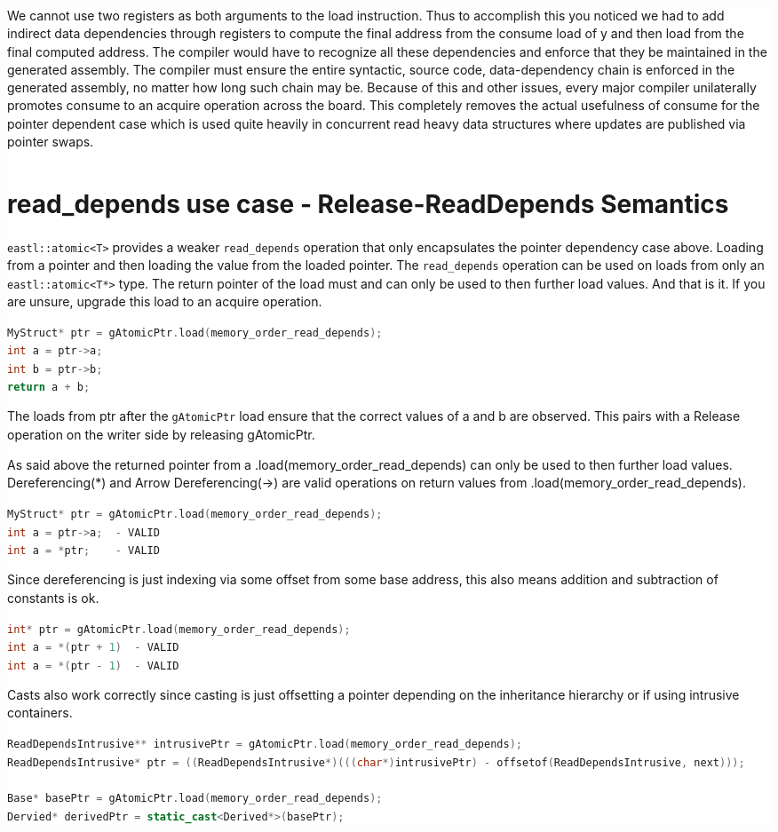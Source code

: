 We cannot use two registers as both arguments to the load instruction. Thus to accomplish this you noticed we had to add indirect data dependencies through registers to compute the final address from the consume load of y and then load from the final computed address. The compiler would have to recognize all these dependencies and enforce that they be maintained in the generated assembly. The compiler must ensure the entire syntactic, source code, data-dependency chain is enforced in the generated assembly, no matter how long such chain may be. Because of this and other issues, every major compiler unilaterally promotes consume to an acquire operation across the board. This completely removes the actual usefulness of consume for the pointer dependent case which is used quite heavily in concurrent read heavy data structures where updates are published via pointer swaps.

# read_depends use case - Release-ReadDepends Semantics

`eastl::atomic<T>` provides a weaker `read_depends` operation that only encapsulates the pointer dependency case above. Loading from a pointer and then loading the value from the loaded pointer. The `read_depends` operation can be used on loads from only an `eastl::atomic<T*>` type. The return pointer of the load must and can only be used to then further load values. And that is it. If you are unsure, upgrade this load to an acquire operation.

```cpp
MyStruct* ptr = gAtomicPtr.load(memory_order_read_depends);
int a = ptr->a;
int b = ptr->b;
return a + b;
```

The loads from ptr after the `gAtomicPtr` load ensure that the correct values of a and b are observed. This pairs with a Release operation on the writer side by releasing gAtomicPtr.


As said above the returned pointer from a .load(memory_order_read_depends) can only be used to then further load values. Dereferencing(\*) and Arrow Dereferencing(->) are valid operations on return values from .load(memory_order_read_depends).

```cpp
MyStruct* ptr = gAtomicPtr.load(memory_order_read_depends);
int a = ptr->a;  - VALID
int a = *ptr;    - VALID
```

Since dereferencing is just indexing via some offset from some base address, this also means addition and subtraction of constants is ok.

```cpp
int* ptr = gAtomicPtr.load(memory_order_read_depends);
int a = *(ptr + 1)  - VALID
int a = *(ptr - 1)  - VALID
```

Casts also work correctly since casting is just offsetting a pointer depending on the inheritance hierarchy or if using intrusive containers.

```cpp
ReadDependsIntrusive** intrusivePtr = gAtomicPtr.load(memory_order_read_depends);
ReadDependsIntrusive* ptr = ((ReadDependsIntrusive*)(((char*)intrusivePtr) - offsetof(ReadDependsIntrusive, next)));

Base* basePtr = gAtomicPtr.load(memory_order_read_depends);
Dervied* derivedPtr = static_cast<Derived*>(basePtr);
```
